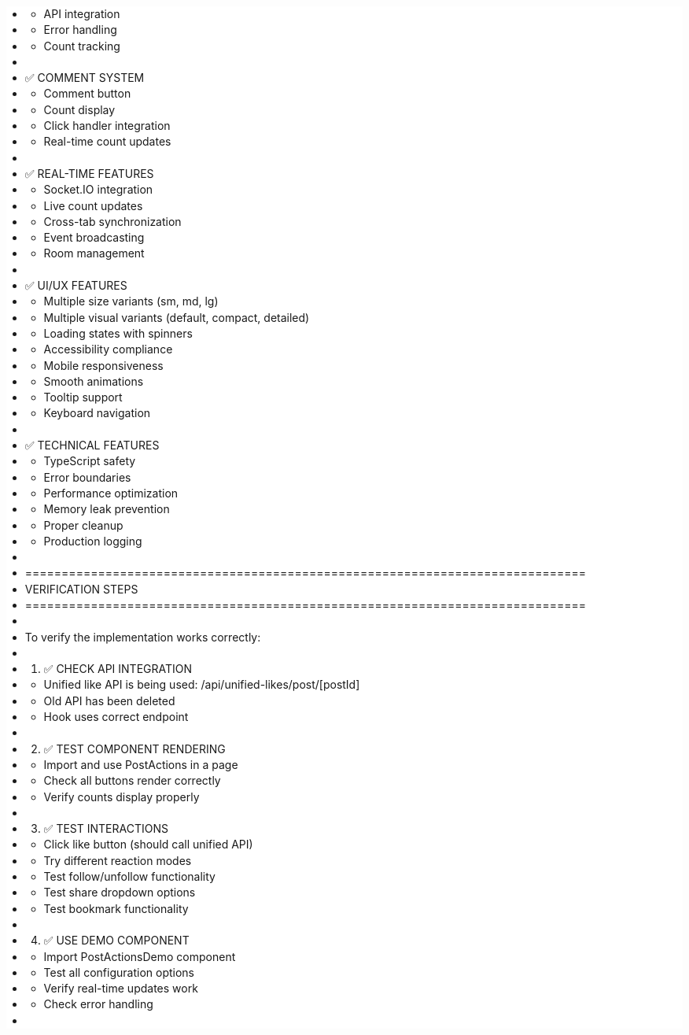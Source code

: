  * - API integration
 * - Error handling
 * - Count tracking
 * 
 * ✅ COMMENT SYSTEM
 * - Comment button
 * - Count display
 * - Click handler integration
 * - Real-time count updates
 * 
 * ✅ REAL-TIME FEATURES
 * - Socket.IO integration
 * - Live count updates
 * - Cross-tab synchronization
 * - Event broadcasting
 * - Room management
 * 
 * ✅ UI/UX FEATURES
 * - Multiple size variants (sm, md, lg)
 * - Multiple visual variants (default, compact, detailed)
 * - Loading states with spinners
 * - Accessibility compliance
 * - Mobile responsiveness
 * - Smooth animations
 * - Tooltip support
 * - Keyboard navigation
 * 
 * ✅ TECHNICAL FEATURES
 * - TypeScript safety
 * - Error boundaries
 * - Performance optimization
 * - Memory leak prevention
 * - Proper cleanup
 * - Production logging
 * 
 * =============================================================================
 * VERIFICATION STEPS
 * =============================================================================
 * 
 * To verify the implementation works correctly:
 * 
 * 1. ✅ CHECK API INTEGRATION
 *    - Unified like API is being used: /api/unified-likes/post/[postId]
 *    - Old API has been deleted
 *    - Hook uses correct endpoint
 * 
 * 2. ✅ TEST COMPONENT RENDERING
 *    - Import and use PostActions in a page
 *    - Check all buttons render correctly
 *    - Verify counts display properly
 * 
 * 3. ✅ TEST INTERACTIONS
 *    - Click like button (should call unified API)
 *    - Try different reaction modes
 *    - Test follow/unfollow functionality
 *    - Test share dropdown options
 *    - Test bookmark functionality
 * 
 * 4. ✅ USE DEMO COMPONENT
 *    - Import PostActionsDemo component
 *    - Test all configuration options
 *    - Verify real-time updates work
 *    - Check error handling
 * 
